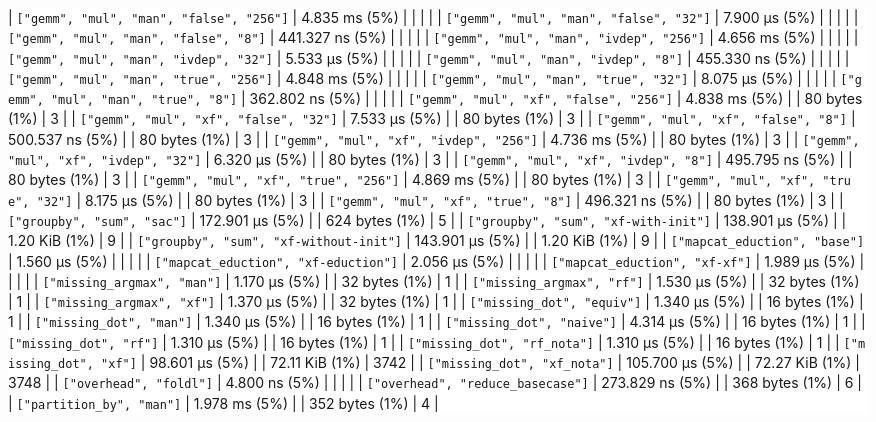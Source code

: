 | `["gemm", "mul", "man", "false", "256"]`                       |   4.835 ms (5%) |         |                 |             |
| `["gemm", "mul", "man", "false", "32"]`                        |   7.900 μs (5%) |         |                 |             |
| `["gemm", "mul", "man", "false", "8"]`                         | 441.327 ns (5%) |         |                 |             |
| `["gemm", "mul", "man", "ivdep", "256"]`                       |   4.656 ms (5%) |         |                 |             |
| `["gemm", "mul", "man", "ivdep", "32"]`                        |   5.533 μs (5%) |         |                 |             |
| `["gemm", "mul", "man", "ivdep", "8"]`                         | 455.330 ns (5%) |         |                 |             |
| `["gemm", "mul", "man", "true", "256"]`                        |   4.848 ms (5%) |         |                 |             |
| `["gemm", "mul", "man", "true", "32"]`                         |   8.075 μs (5%) |         |                 |             |
| `["gemm", "mul", "man", "true", "8"]`                          | 362.802 ns (5%) |         |                 |             |
| `["gemm", "mul", "xf", "false", "256"]`                        |   4.838 ms (5%) |         |   80 bytes (1%) |           3 |
| `["gemm", "mul", "xf", "false", "32"]`                         |   7.533 μs (5%) |         |   80 bytes (1%) |           3 |
| `["gemm", "mul", "xf", "false", "8"]`                          | 500.537 ns (5%) |         |   80 bytes (1%) |           3 |
| `["gemm", "mul", "xf", "ivdep", "256"]`                        |   4.736 ms (5%) |         |   80 bytes (1%) |           3 |
| `["gemm", "mul", "xf", "ivdep", "32"]`                         |   6.320 μs (5%) |         |   80 bytes (1%) |           3 |
| `["gemm", "mul", "xf", "ivdep", "8"]`                          | 495.795 ns (5%) |         |   80 bytes (1%) |           3 |
| `["gemm", "mul", "xf", "true", "256"]`                         |   4.869 ms (5%) |         |   80 bytes (1%) |           3 |
| `["gemm", "mul", "xf", "true", "32"]`                          |   8.175 μs (5%) |         |   80 bytes (1%) |           3 |
| `["gemm", "mul", "xf", "true", "8"]`                           | 496.321 ns (5%) |         |   80 bytes (1%) |           3 |
| `["groupby", "sum", "sac"]`                                    | 172.901 μs (5%) |         |  624 bytes (1%) |           5 |
| `["groupby", "sum", "xf-with-init"]`                           | 138.901 μs (5%) |         |   1.20 KiB (1%) |           9 |
| `["groupby", "sum", "xf-without-init"]`                        | 143.901 μs (5%) |         |   1.20 KiB (1%) |           9 |
| `["mapcat_eduction", "base"]`                                  |   1.560 μs (5%) |         |                 |             |
| `["mapcat_eduction", "xf-eduction"]`                           |   2.056 μs (5%) |         |                 |             |
| `["mapcat_eduction", "xf-xf"]`                                 |   1.989 μs (5%) |         |                 |             |
| `["missing_argmax", "man"]`                                    |   1.170 μs (5%) |         |   32 bytes (1%) |           1 |
| `["missing_argmax", "rf"]`                                     |   1.530 μs (5%) |         |   32 bytes (1%) |           1 |
| `["missing_argmax", "xf"]`                                     |   1.370 μs (5%) |         |   32 bytes (1%) |           1 |
| `["missing_dot", "equiv"]`                                     |   1.340 μs (5%) |         |   16 bytes (1%) |           1 |
| `["missing_dot", "man"]`                                       |   1.340 μs (5%) |         |   16 bytes (1%) |           1 |
| `["missing_dot", "naive"]`                                     |   4.314 μs (5%) |         |   16 bytes (1%) |           1 |
| `["missing_dot", "rf"]`                                        |   1.310 μs (5%) |         |   16 bytes (1%) |           1 |
| `["missing_dot", "rf_nota"]`                                   |   1.310 μs (5%) |         |   16 bytes (1%) |           1 |
| `["missing_dot", "xf"]`                                        |  98.601 μs (5%) |         |  72.11 KiB (1%) |        3742 |
| `["missing_dot", "xf_nota"]`                                   | 105.700 μs (5%) |         |  72.27 KiB (1%) |        3748 |
| `["overhead", "foldl"]`                                        |   4.800 ns (5%) |         |                 |             |
| `["overhead", "reduce_basecase"]`                              | 273.829 ns (5%) |         |  368 bytes (1%) |           6 |
| `["partition_by", "man"]`                                      |   1.978 ms (5%) |         |  352 bytes (1%) |           4 |